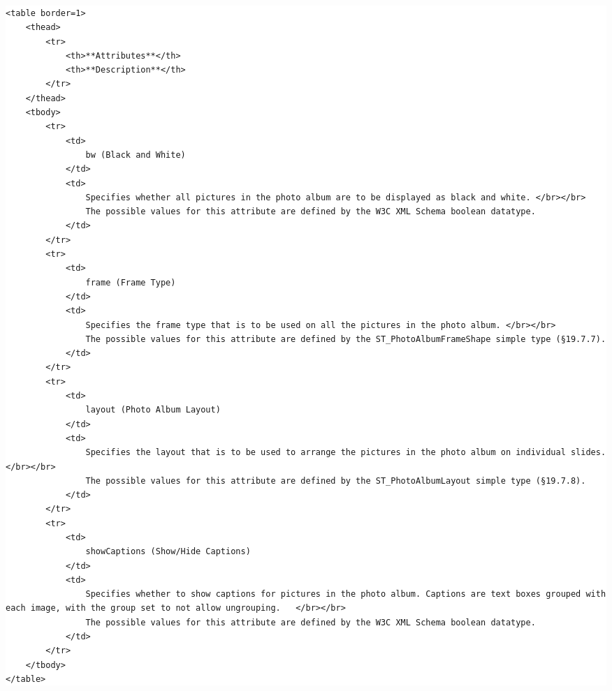     <table border=1>
        <thead>
            <tr>
                <th>**Attributes**</th>
                <th>**Description**</th>
            </tr>
        </thead>
        <tbody>
            <tr>
                <td>
                    bw (Black and White)
                </td>
                <td>
                    Specifies whether all pictures in the photo album are to be displayed as black and white. </br></br>
                    The possible values for this attribute are defined by the W3C XML Schema boolean datatype.
                </td>
            </tr>
            <tr>
                <td>
                    frame (Frame Type)
                </td>
                <td>
                    Specifies the frame type that is to be used on all the pictures in the photo album. </br></br>
                    The possible values for this attribute are defined by the ST_PhotoAlbumFrameShape simple type (§19.7.7).
                </td>
            </tr>
            <tr>
                <td>
                    layout (Photo Album Layout)
                </td>
                <td>
                    Specifies the layout that is to be used to arrange the pictures in the photo album on individual slides.  </br></br>
                    The possible values for this attribute are defined by the ST_PhotoAlbumLayout simple type (§19.7.8).
                </td>
            </tr>
            <tr>
                <td>
                    showCaptions (Show/Hide Captions)
                </td>
                <td>
                    Specifies whether to show captions for pictures in the photo album. Captions are text boxes grouped with each image, with the group set to not allow ungrouping.   </br></br>
                    The possible values for this attribute are defined by the W3C XML Schema boolean datatype.
                </td>
            </tr>
        </tbody>
    </table>
